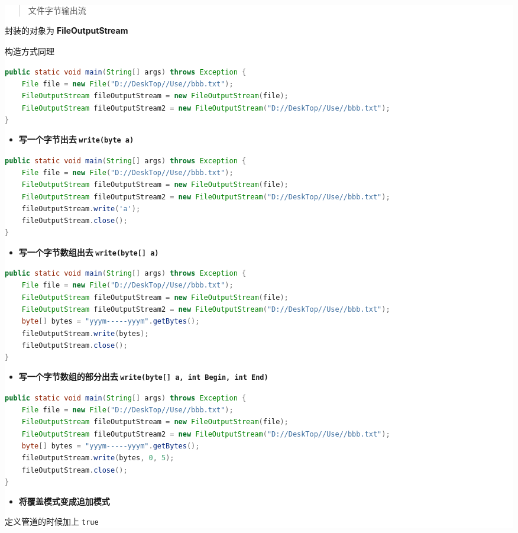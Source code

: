 



> 文件字节输出流

封装的对象为 **FileOutputStream**

构造方式同理

```java
public static void main(String[] args) throws Exception {
    File file = new File("D://DeskTop//Use//bbb.txt");
    FileOutputStream fileOutputStream = new FileOutputStream(file);
    FileOutputStream fileOutputStream2 = new FileOutputStream("D://DeskTop//Use//bbb.txt");
}
```

* **写一个字节出去 `write(byte a)`**

```java
public static void main(String[] args) throws Exception {
    File file = new File("D://DeskTop//Use//bbb.txt");
    FileOutputStream fileOutputStream = new FileOutputStream(file);
    FileOutputStream fileOutputStream2 = new FileOutputStream("D://DeskTop//Use//bbb.txt");
    fileOutputStream.write('a');
    fileOutputStream.close();
}
```

* **写一个字节数组出去 `write(byte[] a)`**

```java
public static void main(String[] args) throws Exception {
    File file = new File("D://DeskTop//Use//bbb.txt");
    FileOutputStream fileOutputStream = new FileOutputStream(file);
    FileOutputStream fileOutputStream2 = new FileOutputStream("D://DeskTop//Use//bbb.txt");
    byte[] bytes = "yyym-----yyym".getBytes();
    fileOutputStream.write(bytes);
    fileOutputStream.close();
}
```

* **写一个字节数组的部分出去 `write(byte[] a, int Begin, int End)`**

```java
public static void main(String[] args) throws Exception {
    File file = new File("D://DeskTop//Use//bbb.txt");
    FileOutputStream fileOutputStream = new FileOutputStream(file);
    FileOutputStream fileOutputStream2 = new FileOutputStream("D://DeskTop//Use//bbb.txt");
    byte[] bytes = "yyym-----yyym".getBytes();
    fileOutputStream.write(bytes, 0, 5);
    fileOutputStream.close();
}
```

* **将覆盖模式变成追加模式**

定义管道的时候加上 `true`
